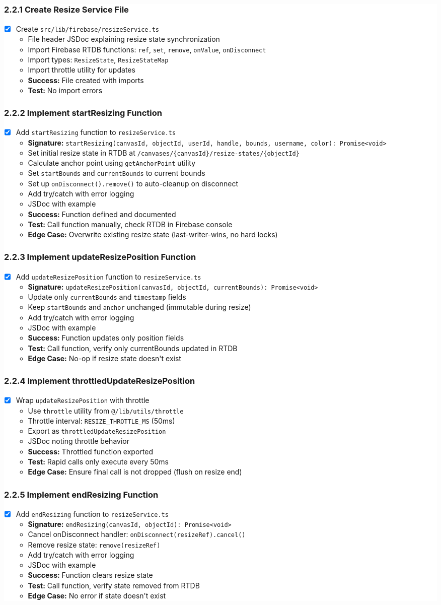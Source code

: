 ### 2.2.1 Create Resize Service File
- [x] Create `src/lib/firebase/resizeService.ts`
  - File header JSDoc explaining resize state synchronization
  - Import Firebase RTDB functions: `ref`, `set`, `remove`, `onValue`, `onDisconnect`
  - Import types: `ResizeState`, `ResizeStateMap`
  - Import throttle utility for updates
  - **Success:** File created with imports
  - **Test:** No import errors

### 2.2.2 Implement startResizing Function
- [x] Add `startResizing` function to `resizeService.ts`
  - **Signature:** `startResizing(canvasId, objectId, userId, handle, bounds, username, color): Promise<void>`
  - Set initial resize state in RTDB at `/canvases/{canvasId}/resize-states/{objectId}`
  - Calculate anchor point using `getAnchorPoint` utility
  - Set `startBounds` and `currentBounds` to current bounds
  - Set up `onDisconnect().remove()` to auto-cleanup on disconnect
  - Add try/catch with error logging
  - JSDoc with example
  - **Success:** Function defined and documented
  - **Test:** Call function manually, check RTDB in Firebase console
  - **Edge Case:** Overwrite existing resize state (last-writer-wins, no hard locks)

### 2.2.3 Implement updateResizePosition Function
- [x] Add `updateResizePosition` function to `resizeService.ts`
  - **Signature:** `updateResizePosition(canvasId, objectId, currentBounds): Promise<void>`
  - Update only `currentBounds` and `timestamp` fields
  - Keep `startBounds` and `anchor` unchanged (immutable during resize)
  - Add try/catch with error logging
  - JSDoc with example
  - **Success:** Function updates only position fields
  - **Test:** Call function, verify only currentBounds updated in RTDB
  - **Edge Case:** No-op if resize state doesn't exist

### 2.2.4 Implement throttledUpdateResizePosition
- [x] Wrap `updateResizePosition` with throttle
  - Use `throttle` utility from `@/lib/utils/throttle`
  - Throttle interval: `RESIZE_THROTTLE_MS` (50ms)
  - Export as `throttledUpdateResizePosition`
  - JSDoc noting throttle behavior
  - **Success:** Throttled function exported
  - **Test:** Rapid calls only execute every 50ms
  - **Edge Case:** Ensure final call is not dropped (flush on resize end)

### 2.2.5 Implement endResizing Function
- [x] Add `endResizing` function to `resizeService.ts`
  - **Signature:** `endResizing(canvasId, objectId): Promise<void>`
  - Cancel onDisconnect handler: `onDisconnect(resizeRef).cancel()`
  - Remove resize state: `remove(resizeRef)`
  - Add try/catch with error logging
  - JSDoc with example
  - **Success:** Function clears resize state
  - **Test:** Call function, verify state removed from RTDB
  - **Edge Case:** No error if state doesn't exist
